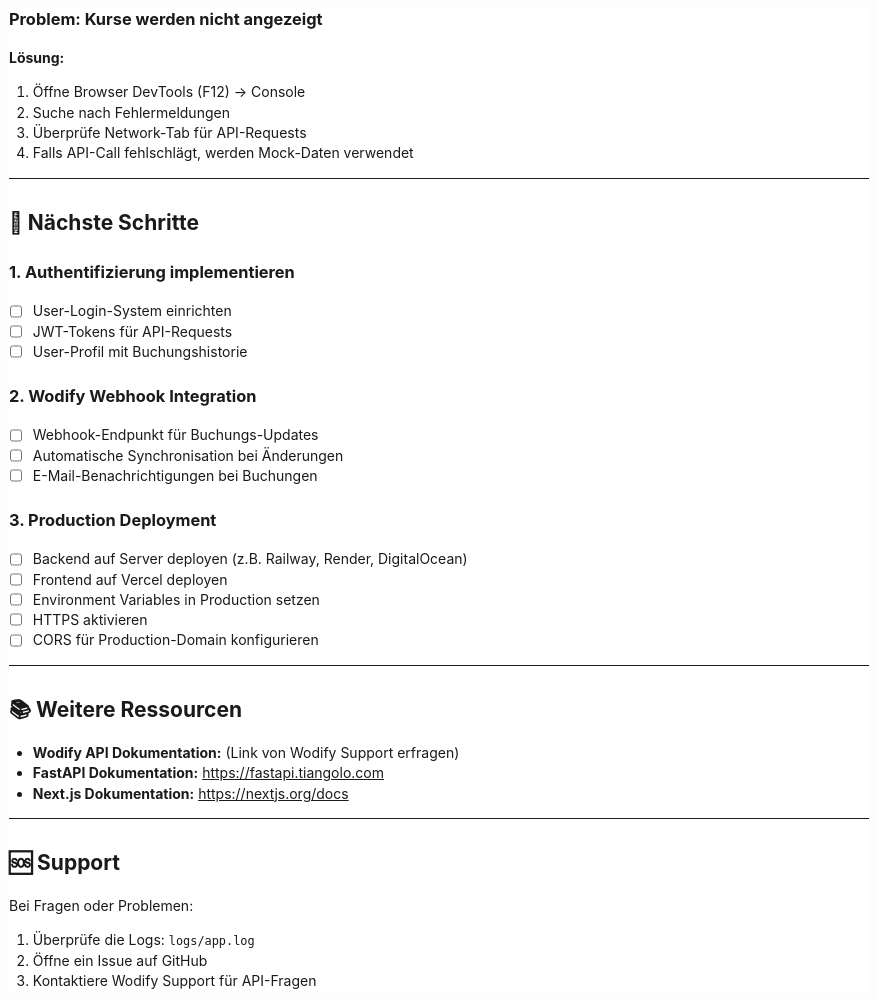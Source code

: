 ### Problem: Kurse werden nicht angezeigt

**Lösung:**
1. Öffne Browser DevTools (F12) → Console
2. Suche nach Fehlermeldungen
3. Überprüfe Network-Tab für API-Requests
4. Falls API-Call fehlschlägt, werden Mock-Daten verwendet

---

## 📝 Nächste Schritte

### 1. Authentifizierung implementieren
- [ ] User-Login-System einrichten
- [ ] JWT-Tokens für API-Requests
- [ ] User-Profil mit Buchungshistorie

### 2. Wodify Webhook Integration
- [ ] Webhook-Endpunkt für Buchungs-Updates
- [ ] Automatische Synchronisation bei Änderungen
- [ ] E-Mail-Benachrichtigungen bei Buchungen

### 3. Production Deployment
- [ ] Backend auf Server deployen (z.B. Railway, Render, DigitalOcean)
- [ ] Frontend auf Vercel deployen
- [ ] Environment Variables in Production setzen
- [ ] HTTPS aktivieren
- [ ] CORS für Production-Domain konfigurieren

---

## 📚 Weitere Ressourcen

- **Wodify API Dokumentation:** (Link von Wodify Support erfragen)
- **FastAPI Dokumentation:** https://fastapi.tiangolo.com
- **Next.js Dokumentation:** https://nextjs.org/docs

---

## 🆘 Support

Bei Fragen oder Problemen:
1. Überprüfe die Logs: `logs/app.log`
2. Öffne ein Issue auf GitHub
3. Kontaktiere Wodify Support für API-Fragen


